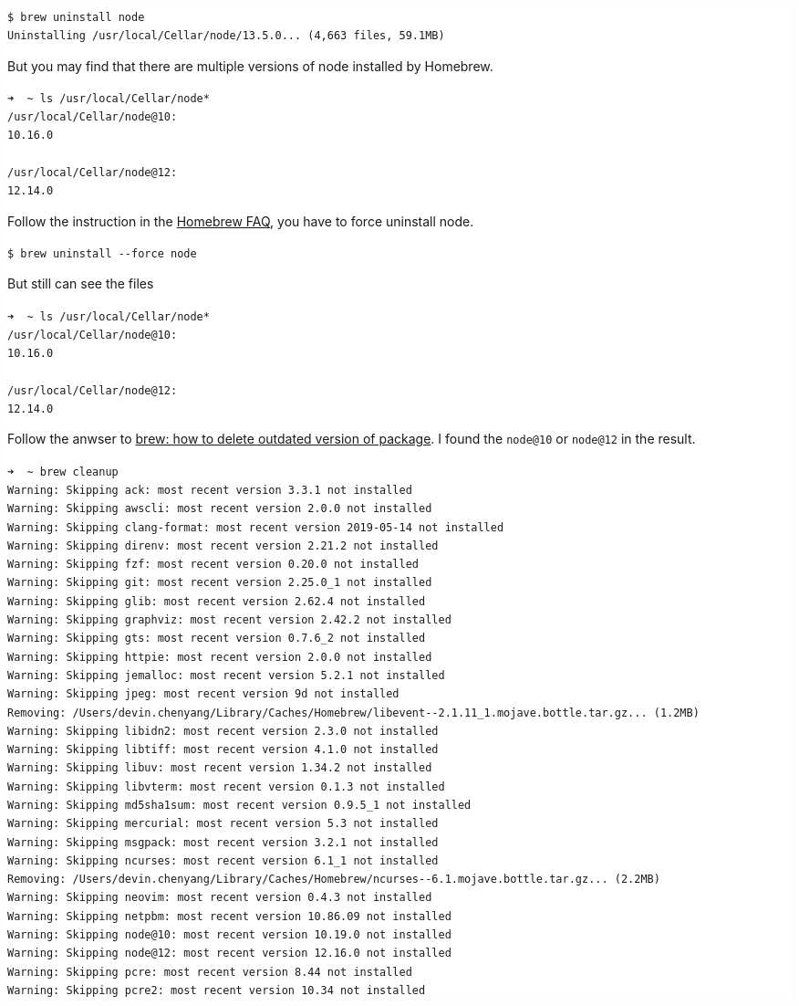 ```
$ brew uninstall node
Uninstalling /usr/local/Cellar/node/13.5.0... (4,663 files, 59.1MB)
```

But you may find that there are multiple versions of node installed by Homebrew.

```
➜  ~ ls /usr/local/Cellar/node*
/usr/local/Cellar/node@10:
10.16.0

/usr/local/Cellar/node@12:
12.14.0
```

Follow the instruction in the [Homebrew FAQ](https://docs.brew.sh/FAQ#how-do-i-uninstall-a-formula), you have to force uninstall node.

```
$ brew uninstall --force node
```

But still can see the files

```
➜  ~ ls /usr/local/Cellar/node*
/usr/local/Cellar/node@10:
10.16.0

/usr/local/Cellar/node@12:
12.14.0
```

Follow the anwser to [brew: how to delete outdated version of package](https://apple.stackexchange.com/a/238226). I found the `node@10` or `node@12` in the result.

```
➜  ~ brew cleanup
Warning: Skipping ack: most recent version 3.3.1 not installed
Warning: Skipping awscli: most recent version 2.0.0 not installed
Warning: Skipping clang-format: most recent version 2019-05-14 not installed
Warning: Skipping direnv: most recent version 2.21.2 not installed
Warning: Skipping fzf: most recent version 0.20.0 not installed
Warning: Skipping git: most recent version 2.25.0_1 not installed
Warning: Skipping glib: most recent version 2.62.4 not installed
Warning: Skipping graphviz: most recent version 2.42.2 not installed
Warning: Skipping gts: most recent version 0.7.6_2 not installed
Warning: Skipping httpie: most recent version 2.0.0 not installed
Warning: Skipping jemalloc: most recent version 5.2.1 not installed
Warning: Skipping jpeg: most recent version 9d not installed
Removing: /Users/devin.chenyang/Library/Caches/Homebrew/libevent--2.1.11_1.mojave.bottle.tar.gz... (1.2MB)
Warning: Skipping libidn2: most recent version 2.3.0 not installed
Warning: Skipping libtiff: most recent version 4.1.0 not installed
Warning: Skipping libuv: most recent version 1.34.2 not installed
Warning: Skipping libvterm: most recent version 0.1.3 not installed
Warning: Skipping md5sha1sum: most recent version 0.9.5_1 not installed
Warning: Skipping mercurial: most recent version 5.3 not installed
Warning: Skipping msgpack: most recent version 3.2.1 not installed
Warning: Skipping ncurses: most recent version 6.1_1 not installed
Removing: /Users/devin.chenyang/Library/Caches/Homebrew/ncurses--6.1.mojave.bottle.tar.gz... (2.2MB)
Warning: Skipping neovim: most recent version 0.4.3 not installed
Warning: Skipping netpbm: most recent version 10.86.09 not installed
Warning: Skipping node@10: most recent version 10.19.0 not installed
Warning: Skipping node@12: most recent version 12.16.0 not installed
Warning: Skipping pcre: most recent version 8.44 not installed
Warning: Skipping pcre2: most recent version 10.34 not installed
```